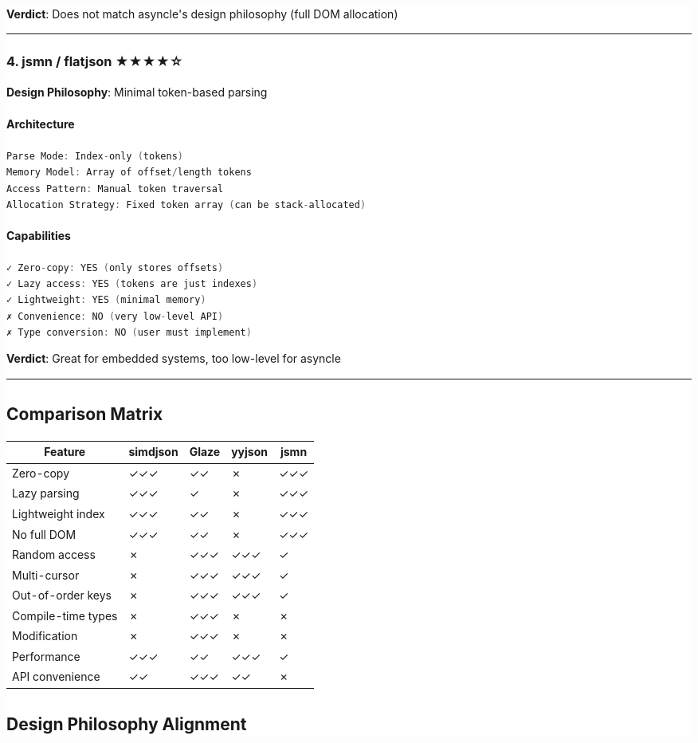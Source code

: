 **Verdict**: Does not match asyncle's design philosophy (full DOM allocation)

---

### 4. jsmn / flatjson ★★★★☆

**Design Philosophy**: Minimal token-based parsing

#### Architecture
```cpp
Parse Mode: Index-only (tokens)
Memory Model: Array of offset/length tokens
Access Pattern: Manual token traversal
Allocation Strategy: Fixed token array (can be stack-allocated)
```

#### Capabilities
```cpp
✓ Zero-copy: YES (only stores offsets)
✓ Lazy access: YES (tokens are just indexes)
✓ Lightweight: YES (minimal memory)
✗ Convenience: NO (very low-level API)
✗ Type conversion: NO (user must implement)
```

**Verdict**: Great for embedded systems, too low-level for asyncle

---

## Comparison Matrix

| Feature | simdjson | Glaze | yyjson | jsmn |
|---------|----------|-------|--------|------|
| Zero-copy | ✓✓✓ | ✓✓ | ✗ | ✓✓✓ |
| Lazy parsing | ✓✓✓ | ✓ | ✗ | ✓✓✓ |
| Lightweight index | ✓✓✓ | ✓✓ | ✗ | ✓✓✓ |
| No full DOM | ✓✓✓ | ✓✓ | ✗ | ✓✓✓ |
| Random access | ✗ | ✓✓✓ | ✓✓✓ | ✓ |
| Multi-cursor | ✗ | ✓✓✓ | ✓✓✓ | ✓ |
| Out-of-order keys | ✗ | ✓✓✓ | ✓✓✓ | ✓ |
| Compile-time types | ✗ | ✓✓✓ | ✗ | ✗ |
| Modification | ✗ | ✓✓✓ | ✗ | ✗ |
| Performance | ✓✓✓ | ✓✓ | ✓✓✓ | ✓ |
| API convenience | ✓✓ | ✓✓✓ | ✓✓ | ✗ |

## Design Philosophy Alignment
